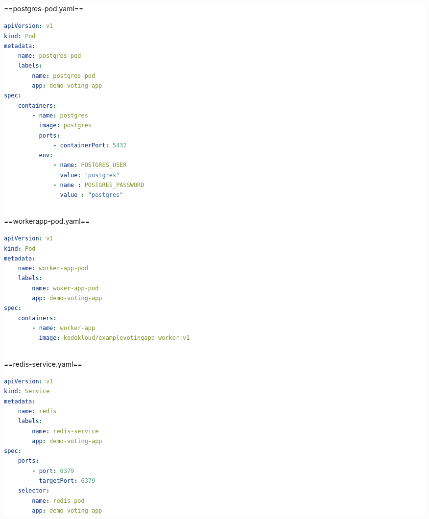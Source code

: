 ==postgres-pod.yaml==

``` yml
apiVersion: v1
kind: Pod
metadata:
	name: postgres-pod
	labels:
		name: postgres-pod
		app: demo-voting-app
spec:
	containers:
		- name: postgres
		  image: postgres
		  ports:
			  - containerPort: 5432
		  env:
			  - name: POSTGRES_USER
			    value: "postgres"
			  - name : POSTGRES_PASSWORD
			    value : "postgres"
	
```

==workerapp-pod.yaml==

``` yml
apiVersion: v1
kind: Pod
metadata:
	name: worker-app-pod
	labels:
		name: woker-app-pod
		app: demo-voting-app
spec:
	containers:
		- name: worker-app
		  image: kodekloud/examplevotingapp_worker:v1
	
```

==redis-service.yaml==

``` yml
apiVersion: v1
kind: Service
metadata:
	name: redis
	labels:
		name: redis-service
		app: demo-voting-app
spec:
	ports:
		- port: 6379
		  targetPort: 6379
	selector:
		name: redis-pod
		app: demo-voting-app
```
